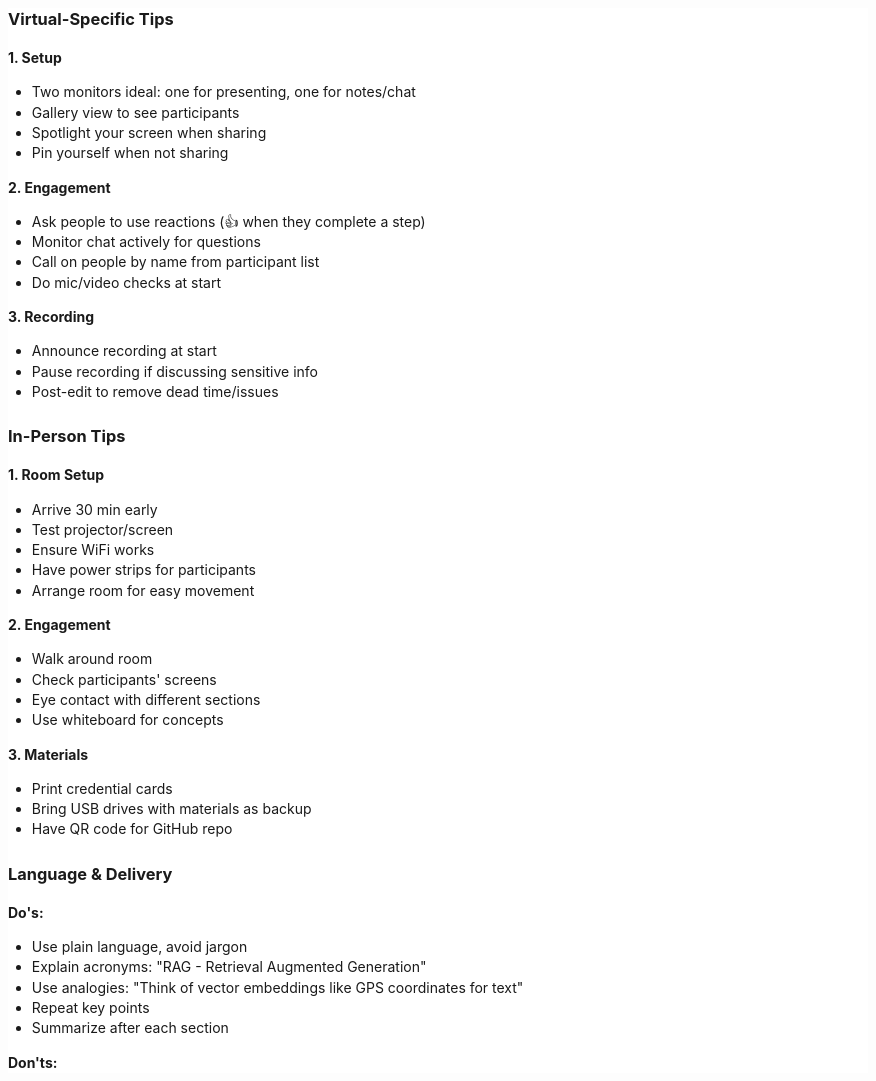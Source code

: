 ### Virtual-Specific Tips

**1. Setup**

- Two monitors ideal: one for presenting, one for notes/chat
- Gallery view to see participants
- Spotlight your screen when sharing
- Pin yourself when not sharing

**2. Engagement**

- Ask people to use reactions (👍 when they complete a step)
- Monitor chat actively for questions
- Call on people by name from participant list
- Do mic/video checks at start

**3. Recording**

- Announce recording at start
- Pause recording if discussing sensitive info
- Post-edit to remove dead time/issues

### In-Person Tips

**1. Room Setup**

- Arrive 30 min early
- Test projector/screen
- Ensure WiFi works
- Have power strips for participants
- Arrange room for easy movement

**2. Engagement**

- Walk around room
- Check participants' screens
- Eye contact with different sections
- Use whiteboard for concepts

**3. Materials**

- Print credential cards
- Bring USB drives with materials as backup
- Have QR code for GitHub repo

### Language & Delivery

**Do's:**

- Use plain language, avoid jargon
- Explain acronyms: "RAG - Retrieval Augmented Generation"
- Use analogies: "Think of vector embeddings like GPS coordinates for text"
- Repeat key points
- Summarize after each section

**Don'ts:**
